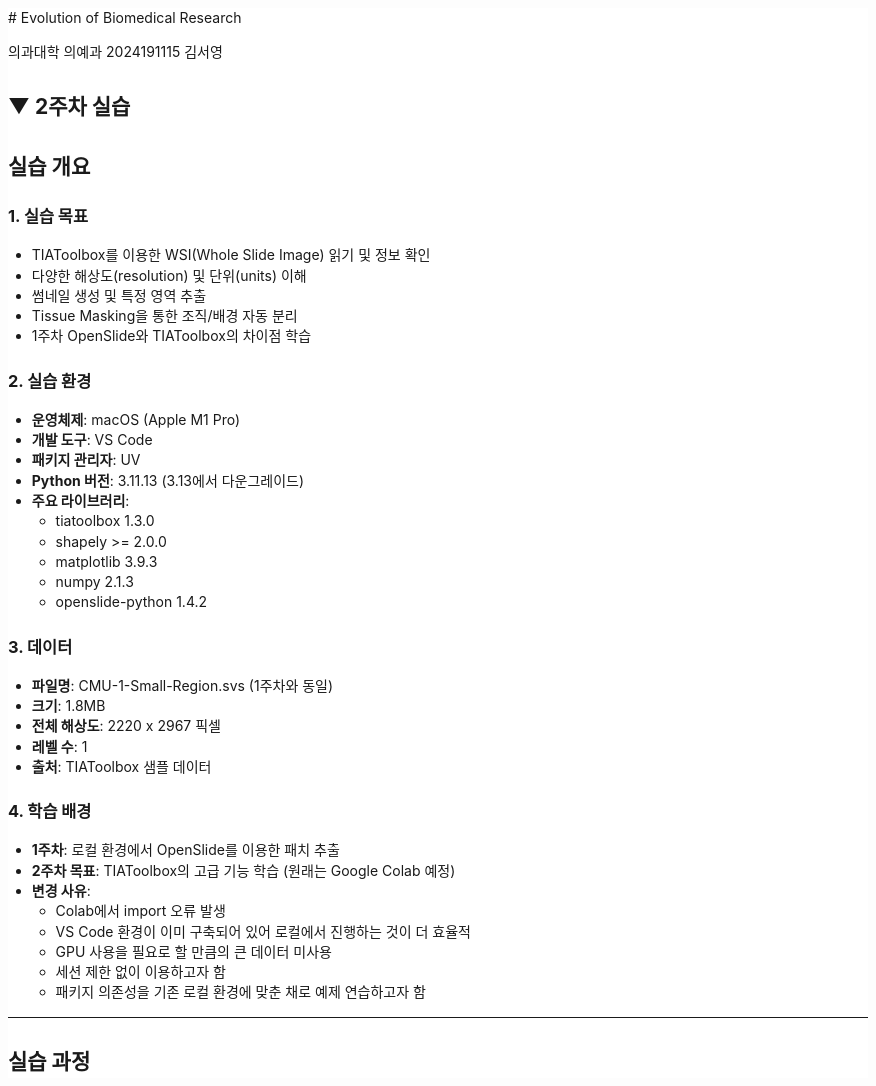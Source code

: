 <artifact identifier="week2-report-markdown" type="text/markdown" title="2주차 TIAToolbox 실습 레포트">
# Evolution of Biomedical Research

의과대학 의예과 2024191115 김서영

## ▼ 2주차 실습

## 실습 개요

### 1. 실습 목표
- TIAToolbox를 이용한 WSI(Whole Slide Image) 읽기 및 정보 확인
- 다양한 해상도(resolution) 및 단위(units) 이해
- 썸네일 생성 및 특정 영역 추출
- Tissue Masking을 통한 조직/배경 자동 분리
- 1주차 OpenSlide와 TIAToolbox의 차이점 학습

### 2. 실습 환경
- **운영체제**: macOS (Apple M1 Pro)
- **개발 도구**: VS Code
- **패키지 관리자**: UV
- **Python 버전**: 3.11.13 (3.13에서 다운그레이드)
- **주요 라이브러리**:
  - tiatoolbox 1.3.0
  - shapely >= 2.0.0
  - matplotlib 3.9.3
  - numpy 2.1.3
  - openslide-python 1.4.2

### 3. 데이터
- **파일명**: CMU-1-Small-Region.svs (1주차와 동일)
- **크기**: 1.8MB
- **전체 해상도**: 2220 x 2967 픽셀
- **레벨 수**: 1
- **출처**: TIAToolbox 샘플 데이터

### 4. 학습 배경
- **1주차**: 로컬 환경에서 OpenSlide를 이용한 패치 추출
- **2주차 목표**: TIAToolbox의 고급 기능 학습 (원래는 Google Colab 예정)
- **변경 사유**: 
  - Colab에서 import 오류 발생
  - VS Code 환경이 이미 구축되어 있어 로컬에서 진행하는 것이 더 효율적
  - GPU 사용을 필요로 할 만큼의 큰 데이터 미사용
  - 세션 제한 없이 이용하고자 함
  - 패키지 의존성을 기존 로컬 환경에 맞춘 채로 예제 연습하고자 함

---

## 실습 과정
